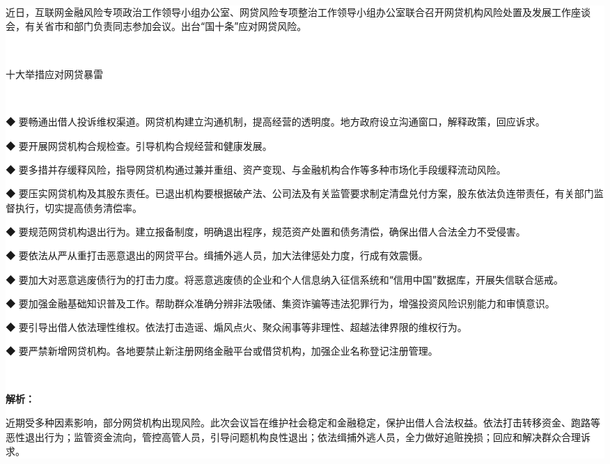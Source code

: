 <section class="">
<section>
<section>
<section>
<section class="">
<section>
<section class="">
<p>近日，互联网金融风险专项政治工作领导小组办公室、网贷风险专项整治工作领导小组办公室联合召开网贷机构风险处置及发展工作座谈会，有关省市和部门负责同志参加会议。出台&ldquo;国十条&rdquo;应对网贷风险。</p>
<p>&nbsp;</p>
<section class="" data-style-type="1" data-tools="新媒体排版" data-id="13008">
<section class="" data-css="border-color: initial;border-style: none;border-width: 0px;font-family: &quot;microsoft YaHei&quot;;margin-top: 20px;padding: 0px">
<section>
<section data-css="border-color: rgb(41, 127, 64);border-style: solid;border-width: 1px;display: inline-block;height: 36px;line-height: 36px;padding: 3px 20px">
<section>
<p class="" data-css="color:rgb(41,127,64);font-size:20px;font-weight:bold;line-height: 28px;min-width:1em">十大举措应对网贷暴雷</p>
</section>
<section data-css="border-color: transparent transparent transparent rgb(41, 127, 64);border-style: solid;border-width: 10px;float: right;height: 0px;margin-right: -30px;margin-top: -7px;transform: rotate(45deg);width: 0px"></section>
</section>
</section>
</section>
</section>
<p>&nbsp;</p>
<p>◆ 要畅通出借人投诉维权渠道。网贷机构建立沟通机制，提高经营的透明度。地方政府设立沟通窗口，解释政策，回应诉求。</p>
<p>◆&nbsp;要开展网贷机构合规检查。引导机构合规经营和健康发展。</p>
<section data-style-type="5" data-id="1183754">
<section>
<section>
<section>
<section>
<section>
<section>
<section>
<section>◆&nbsp;要多措并存缓释风险，指导网贷机构通过兼并重组、资产变现、与金融机构合作等多种市场化手段缓释流动风险。</section>
</section>
</section>
</section>
</section>
</section>
</section>
</section>
</section>
<p>◆&nbsp;要压实网贷机构及其股东责任。已退出机构要根据破产法、公司法及有关监管要求制定清盘兑付方案，股东依法负连带责任，有关部门监督执行，切实提高债务清偿率。</p>
<p>◆&nbsp;要规范网贷机构退出行为。建立报备制度，明确退出程序，规范资产处置和债务清偿，确保出借人合法全力不受侵害。</p>
<p>◆&nbsp;要依法从严从重打击恶意退出的网贷平台。缉捕外逃人员，加大法律惩处力度，行成有效震慑。</p>
<p>◆&nbsp;要加大对恶意逃废债行为的打击力度。将恶意逃废债的企业和个人信息纳入征信系统和&ldquo;信用中国&rdquo;数据库，开展失信联合惩戒。</p>
<p>◆&nbsp;要加强金融基础知识普及工作。帮助群众准确分辨非法吸储、集资诈骗等违法犯罪行为，增强投资风险识别能力和审慎意识。</p>
<p>◆&nbsp;要引导出借人依法理性维权。依法打击造谣、煽风点火、聚众闹事等非理性、超越法律界限的维权行为。</p>
<p>◆&nbsp;要严禁新增网贷机构。各地要禁止新注册网络金融平台或借贷机构，加强企业名称登记注册管理。</p>
<p>&nbsp;</p>
<p><strong>解析：</strong></p>
<p>近期受多种因素影响，部分网贷机构出现风险。此次会议旨在维护社会稳定和金融稳定，保护出借人合法权益。依法打击转移资金、跑路等恶性退出行为；监管资金流向，管控高管人员，引导问题机构良性退出；依法缉捕外逃人员，全力做好追赃挽损；回应和解决群众合理诉求。</p>
</section>
</section>
</section>
</section>
</section>
</section>